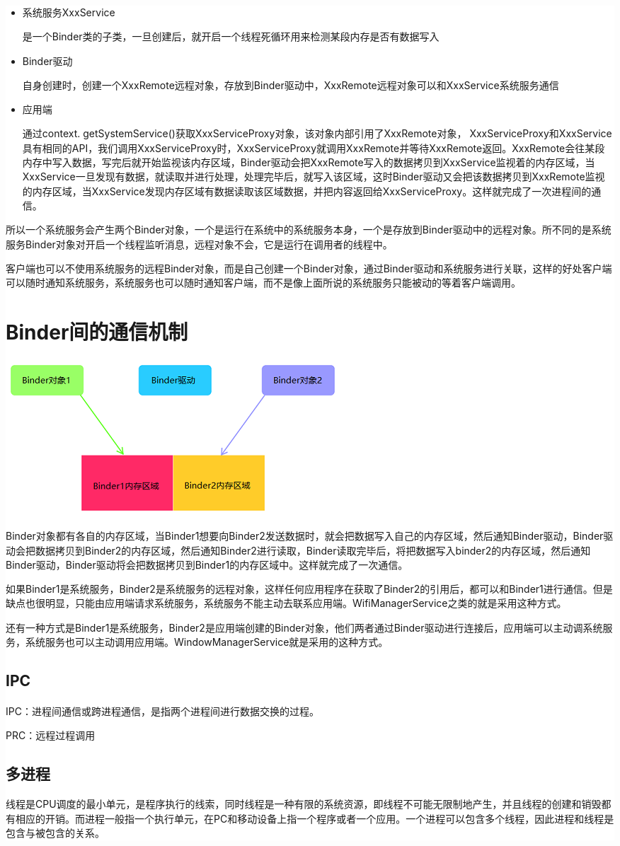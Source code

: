 - 系统服务XxxService

  是一个Binder类的子类，一旦创建后，就开启一个线程死循环用来检测某段内存是否有数据写入

- Binder驱动

  自身创建时，创建一个XxxRemote远程对象，存放到Binder驱动中，XxxRemote远程对象可以和XxxService系统服务通信

- 应用端

  通过context. getSystemService()获取XxxServiceProxy对象，该对象内部引用了XxxRemote对象， XxxServiceProxy和XxxService具有相同的API，我们调用XxxServiceProxy时，XxxServiceProxy就调用XxxRemote并等待XxxRemote返回。XxxRemote会往某段内存中写入数据，写完后就开始监视该内存区域，Binder驱动会把XxxRemote写入的数据拷贝到XxxService监视着的内存区域，当XxxService一旦发现有数据，就读取并进行处理，处理完毕后，就写入该区域，这时Binder驱动又会把该数据拷贝到XxxRemote监视的内存区域，当XxxService发现内存区域有数据读取该区域数据，并把内容返回给XxxServiceProxy。这样就完成了一次进程间的通信。

所以一个系统服务会产生两个Binder对象，一个是运行在系统中的系统服务本身，一个是存放到Binder驱动中的远程对象。所不同的是系统服务Binder对象对开启一个线程监听消息，远程对象不会，它是运行在调用者的线程中。

客户端也可以不使用系统服务的远程Binder对象，而是自己创建一个Binder对象，通过Binder驱动和系统服务进行关联，这样的好处客户端可以随时通知系统服务，系统服务也可以随时通知客户端，而不是像上面所说的系统服务只能被动的等着客户端调用。

# Binder间的通信机制

![](img/binder驱动.png)

Binder对象都有各自的内存区域，当Binder1想要向Binder2发送数据时，就会把数据写入自己的内存区域，然后通知Binder驱动，Binder驱动会把数据拷贝到Binder2的内存区域，然后通知Binder2进行读取，Binder读取完毕后，将把数据写入binder2的内存区域，然后通知Binder驱动，Binder驱动将会把数据拷贝到Binder1的内存区域中。这样就完成了一次通信。

如果Binder1是系统服务，Binder2是系统服务的远程对象，这样任何应用程序在获取了Binder2的引用后，都可以和Binder1进行通信。但是缺点也很明显，只能由应用端请求系统服务，系统服务不能主动去联系应用端。WifiManagerService之类的就是采用这种方式。

还有一种方式是Binder1是系统服务，Binder2是应用端创建的Binder对象，他们两者通过Binder驱动进行连接后，应用端可以主动调系统服务，系统服务也可以主动调用应用端。WindowManagerService就是采用的这种方式。

## IPC

IPC：进程间通信或跨进程通信，是指两个进程间进行数据交换的过程。

PRC：远程过程调用

## 多进程

线程是CPU调度的最小单元，是程序执行的线索，同时线程是一种有限的系统资源，即线程不可能无限制地产生，并且线程的创建和销毁都有相应的开销。而进程一般指一个执行单元，在PC和移动设备上指一个程序或者一个应用。一个进程可以包含多个线程，因此进程和线程是包含与被包含的关系。
